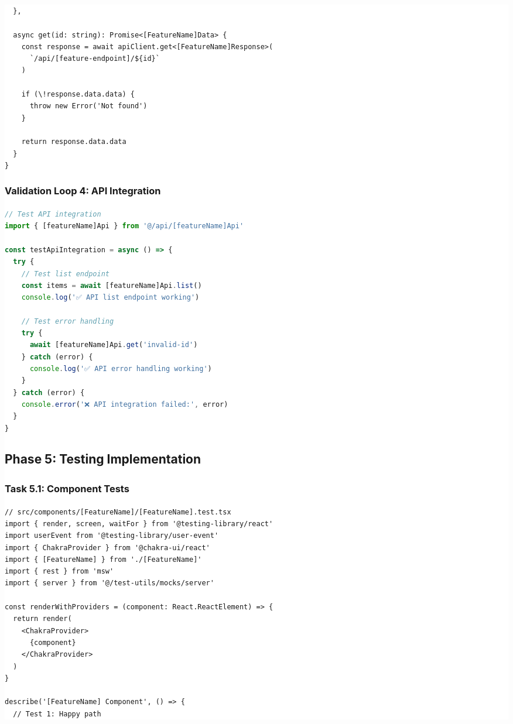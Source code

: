 ```tsx
  },

  async get(id: string): Promise<[FeatureName]Data> {
    const response = await apiClient.get<[FeatureName]Response>(
      `/api/[feature-endpoint]/${id}`
    )
    
    if (\!response.data.data) {
      throw new Error('Not found')
    }
    
    return response.data.data
  }
}
```

### **Validation Loop 4: API Integration**

```typescript
// Test API integration
import { [featureName]Api } from '@/api/[featureName]Api'

const testApiIntegration = async () => {
  try {
    // Test list endpoint
    const items = await [featureName]Api.list()
    console.log('✅ API list endpoint working')
    
    // Test error handling
    try {
      await [featureName]Api.get('invalid-id')
    } catch (error) {
      console.log('✅ API error handling working')
    }
  } catch (error) {
    console.error('❌ API integration failed:', error)
  }
}
```

## Phase 5: Testing Implementation

### **Task 5.1: Component Tests**

```tsx
// src/components/[FeatureName]/[FeatureName].test.tsx
import { render, screen, waitFor } from '@testing-library/react'
import userEvent from '@testing-library/user-event'
import { ChakraProvider } from '@chakra-ui/react'
import { [FeatureName] } from './[FeatureName]'
import { rest } from 'msw'
import { server } from '@/test-utils/mocks/server'

const renderWithProviders = (component: React.ReactElement) => {
  return render(
    <ChakraProvider>
      {component}
    </ChakraProvider>
  )
}

describe('[FeatureName] Component', () => {
  // Test 1: Happy path
```